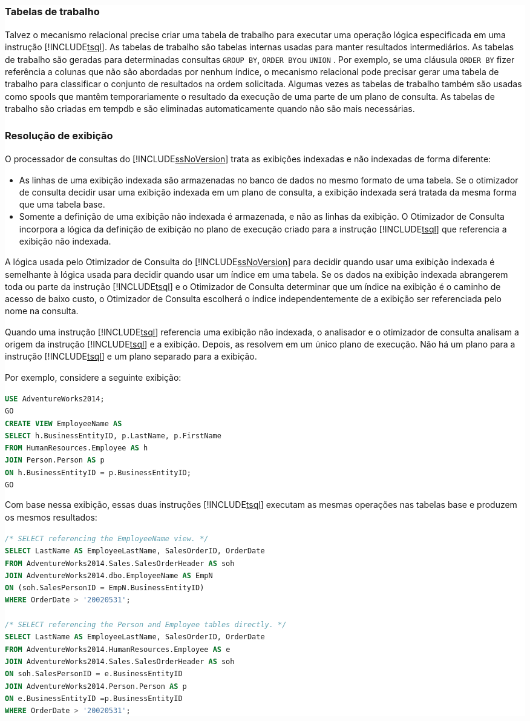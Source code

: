 ### <a name="worktables"></a>Tabelas de trabalho
Talvez o mecanismo relacional precise criar uma tabela de trabalho para executar uma operação lógica especificada em uma instrução [!INCLUDE[tsql](../includes/tsql-md.md)]. As tabelas de trabalho são tabelas internas usadas para manter resultados intermediários. As tabelas de trabalho são geradas para determinadas consultas `GROUP BY`, `ORDER BY`ou `UNION` . Por exemplo, se uma cláusula `ORDER BY` fizer referência a colunas que não são abordadas por nenhum índice, o mecanismo relacional pode precisar gerar uma tabela de trabalho para classificar o conjunto de resultados na ordem solicitada. Algumas vezes as tabelas de trabalho também são usadas como spools que mantêm temporariamente o resultado da execução de uma parte de um plano de consulta. As tabelas de trabalho são criadas em tempdb e são eliminadas automaticamente quando não são mais necessárias.

### <a name="view-resolution"></a>Resolução de exibição
O processador de consultas do [!INCLUDE[ssNoVersion](../includes/ssnoversion-md.md)] trata as exibições indexadas e não indexadas de forma diferente: 

* As linhas de uma exibição indexada são armazenadas no banco de dados no mesmo formato de uma tabela. Se o otimizador de consulta decidir usar uma exibição indexada em um plano de consulta, a exibição indexada será tratada da mesma forma que uma tabela base.
* Somente a definição de uma exibição não indexada é armazenada, e não as linhas da exibição. O Otimizador de Consulta incorpora a lógica da definição de exibição no plano de execução criado para a instrução [!INCLUDE[tsql](../includes/tsql-md.md)] que referencia a exibição não indexada. 

A lógica usada pelo Otimizador de Consulta do [!INCLUDE[ssNoVersion](../includes/ssnoversion-md.md)] para decidir quando usar uma exibição indexada é semelhante à lógica usada para decidir quando usar um índice em uma tabela. Se os dados na exibição indexada abrangerem toda ou parte da instrução [!INCLUDE[tsql](../includes/tsql-md.md)] e o Otimizador de Consulta determinar que um índice na exibição é o caminho de acesso de baixo custo, o Otimizador de Consulta escolherá o índice independentemente de a exibição ser referenciada pelo nome na consulta.

Quando uma instrução [!INCLUDE[tsql](../includes/tsql-md.md)] referencia uma exibição não indexada, o analisador e o otimizador de consulta analisam a origem da instrução [!INCLUDE[tsql](../includes/tsql-md.md)] e a exibição. Depois, as resolvem em um único plano de execução. Não há um plano para a instrução [!INCLUDE[tsql](../includes/tsql-md.md)] e um plano separado para a exibição.

Por exemplo, considere a seguinte exibição:

```sql
USE AdventureWorks2014;
GO
CREATE VIEW EmployeeName AS
SELECT h.BusinessEntityID, p.LastName, p.FirstName
FROM HumanResources.Employee AS h 
JOIN Person.Person AS p
ON h.BusinessEntityID = p.BusinessEntityID;
GO
```

Com base nessa exibição, essas duas instruções [!INCLUDE[tsql](../includes/tsql-md.md)] executam as mesmas operações nas tabelas base e produzem os mesmos resultados:

```sql
/* SELECT referencing the EmployeeName view. */
SELECT LastName AS EmployeeLastName, SalesOrderID, OrderDate
FROM AdventureWorks2014.Sales.SalesOrderHeader AS soh
JOIN AdventureWorks2014.dbo.EmployeeName AS EmpN
ON (soh.SalesPersonID = EmpN.BusinessEntityID)
WHERE OrderDate > '20020531';

/* SELECT referencing the Person and Employee tables directly. */
SELECT LastName AS EmployeeLastName, SalesOrderID, OrderDate
FROM AdventureWorks2014.HumanResources.Employee AS e 
JOIN AdventureWorks2014.Sales.SalesOrderHeader AS soh
ON soh.SalesPersonID = e.BusinessEntityID
JOIN AdventureWorks2014.Person.Person AS p
ON e.BusinessEntityID =p.BusinessEntityID
WHERE OrderDate > '20020531';
```
